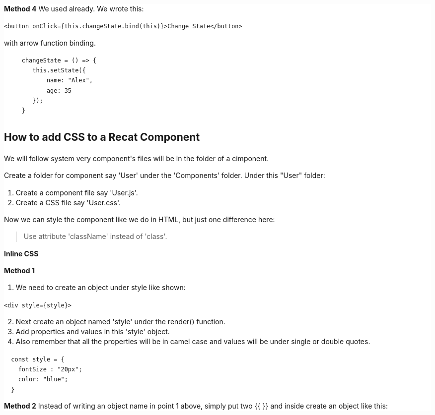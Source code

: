 **Method 4**
We used already. We wrote this:

````
<button onClick={this.changeState.bind(this)}>Change State</button>
````

with arrow function binding.

````
     changeState = () => {
        this.setState({
            name: "Alex",
            age: 35
        });
     }

````


## How to add CSS to a Recat Component

We will follow system very component's files will be in the folder of a cimponent.

Create a folder for component say 'User' under the 'Components' folder.
Under this "User" folder:
1. Create a component file say 'User.js'.
2. Create a CSS file say 'User.css'.

Now we can style the component like we do in HTML, but just one difference here:

> Use attribute 'className' instead of 'class'.

**Inline CSS**

**Method 1**
1. We need to create an object under style like shown:

````
<div style={style}>
````	

2. Next create an object named 'style' under the render() function.
3. Add properties and values in this 'style' object.
4. Also remember that all the properties will be in camel case and values will be under single or double quotes.
	
````
  const style = {
    fontSize : "20px";
    color: "blue";
  }

````

**Method 2**
Instead of writing an object name in point 1 above, simply put two {{ }} and inside create an object like this:
